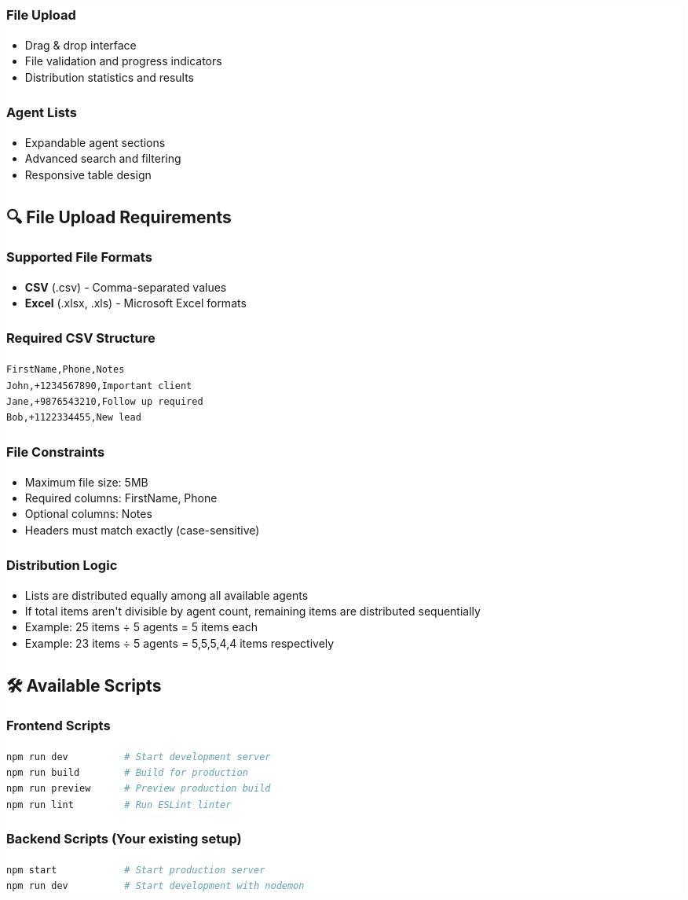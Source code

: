 ### File Upload
- Drag & drop interface
- File validation and progress indicators
- Distribution statistics and results

### Agent Lists
- Expandable agent sections
- Advanced search and filtering
- Responsive table design

## 🔍 File Upload Requirements

### Supported File Formats
- **CSV** (.csv) - Comma-separated values
- **Excel** (.xlsx, .xls) - Microsoft Excel formats

### Required CSV Structure
```csv
FirstName,Phone,Notes
John,+1234567890,Important client
Jane,+9876543210,Follow up required
Bob,+1122334455,New lead
```

### File Constraints
- Maximum file size: 5MB
- Required columns: FirstName, Phone
- Optional columns: Notes
- Headers must match exactly (case-sensitive)

### Distribution Logic
- Lists are distributed equally among all available agents
- If total items aren't divisible by agent count, remaining items are distributed sequentially
- Example: 25 items ÷ 5 agents = 5 items each
- Example: 23 items ÷ 5 agents = 5,5,5,4,4 items respectively

## 🛠 Available Scripts

### Frontend Scripts
```bash
npm run dev          # Start development server
npm run build        # Build for production
npm run preview      # Preview production build
npm run lint         # Run ESLint linter
```

### Backend Scripts (Your existing setup)
```bash
npm start            # Start production server
npm run dev          # Start development with nodemon
```
